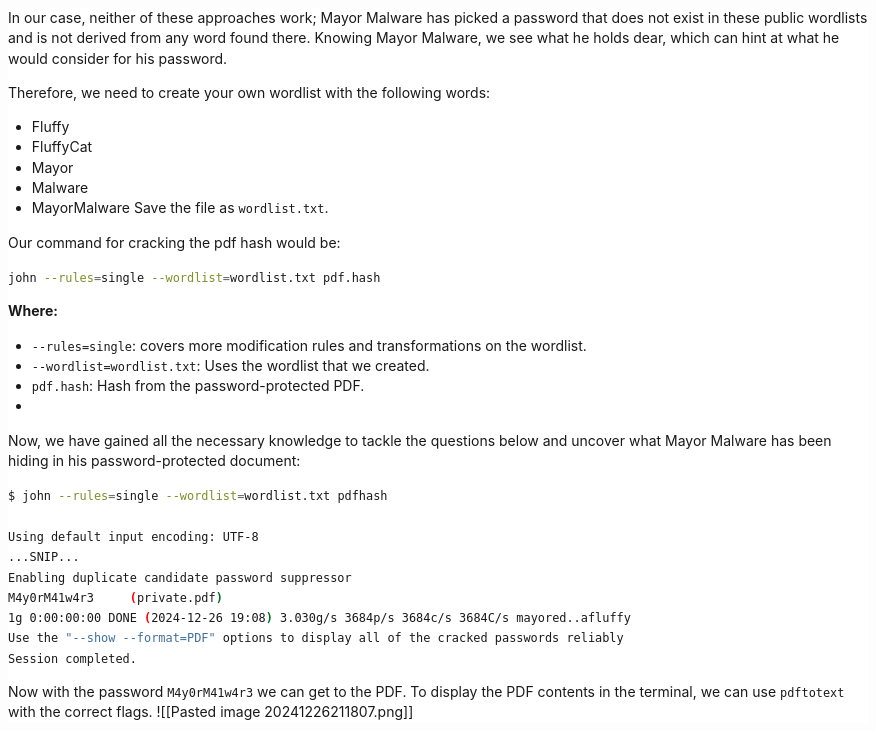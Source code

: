 In our case, neither of these approaches work; Mayor Malware has picked a password that does not exist in these public wordlists and is not derived from any word found there. Knowing Mayor Malware, we see what he holds dear, which can hint at what he would consider for his password. 

Therefore, we need to create your own wordlist with the following words:
- Fluffy
- FluffyCat
- Mayor
- Malware
- MayorMalware
Save the file as `wordlist.txt`. 

Our command for cracking the pdf hash would be:
```bash
john --rules=single --wordlist=wordlist.txt pdf.hash
```
**Where:**
- `--rules=single`: covers more modification rules and transformations on the wordlist.
- `--wordlist=wordlist.txt`: Uses the wordlist that we created.
- `pdf.hash`: Hash from the password-protected PDF.
- 
Now, we have gained all the necessary knowledge to tackle the questions below and uncover what Mayor Malware has been hiding in his password-protected document:
```bash
$ john --rules=single --wordlist=wordlist.txt pdfhash 

Using default input encoding: UTF-8
...SNIP...
Enabling duplicate candidate password suppressor
M4y0rM41w4r3     (private.pdf)     
1g 0:00:00:00 DONE (2024-12-26 19:08) 3.030g/s 3684p/s 3684c/s 3684C/s mayored..afluffy
Use the "--show --format=PDF" options to display all of the cracked passwords reliably
Session completed. 
```
Now with the password `M4y0rM41w4r3` we can get to the PDF. To display the PDF contents in the terminal, we can use `pdftotext` with the correct flags.
![[Pasted image 20241226211807.png]]